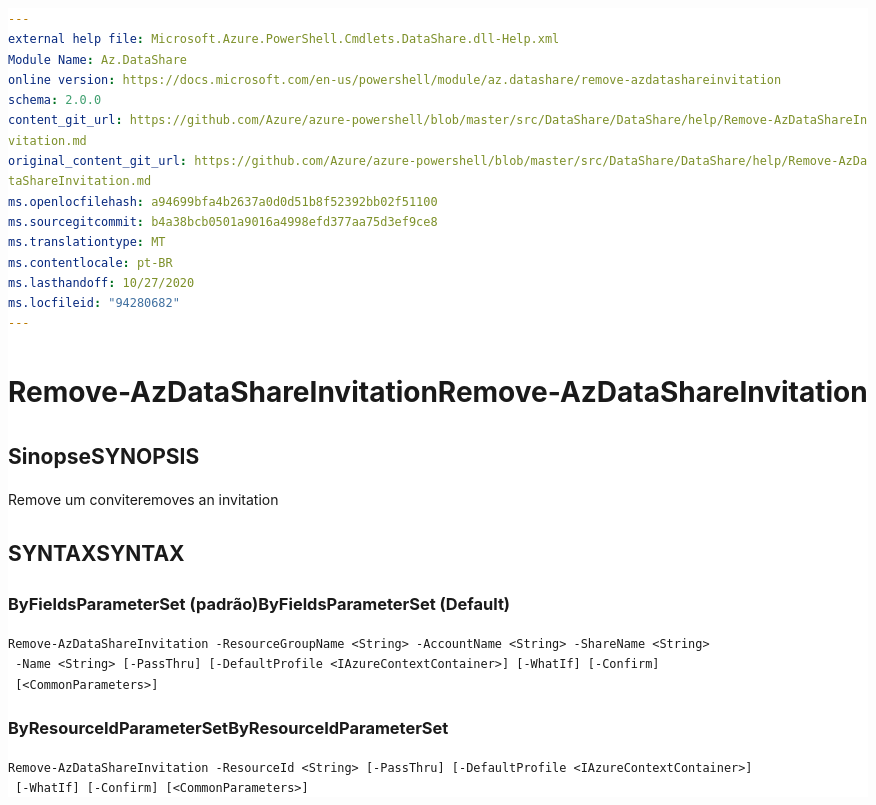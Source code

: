 ```yaml
---
external help file: Microsoft.Azure.PowerShell.Cmdlets.DataShare.dll-Help.xml
Module Name: Az.DataShare
online version: https://docs.microsoft.com/en-us/powershell/module/az.datashare/remove-azdatashareinvitation
schema: 2.0.0
content_git_url: https://github.com/Azure/azure-powershell/blob/master/src/DataShare/DataShare/help/Remove-AzDataShareInvitation.md
original_content_git_url: https://github.com/Azure/azure-powershell/blob/master/src/DataShare/DataShare/help/Remove-AzDataShareInvitation.md
ms.openlocfilehash: a94699bfa4b2637a0d0d51b8f52392bb02f51100
ms.sourcegitcommit: b4a38bcb0501a9016a4998efd377aa75d3ef9ce8
ms.translationtype: MT
ms.contentlocale: pt-BR
ms.lasthandoff: 10/27/2020
ms.locfileid: "94280682"
---
```

# <span data-ttu-id="76cce-101">Remove-AzDataShareInvitation</span><span class="sxs-lookup"><span data-stu-id="76cce-101">Remove-AzDataShareInvitation</span></span>

## <span data-ttu-id="76cce-102">Sinopse</span><span class="sxs-lookup"><span data-stu-id="76cce-102">SYNOPSIS</span></span>
<span data-ttu-id="76cce-103">Remove um convite</span><span class="sxs-lookup"><span data-stu-id="76cce-103">removes an invitation</span></span>

## <span data-ttu-id="76cce-104">SYNTAX</span><span class="sxs-lookup"><span data-stu-id="76cce-104">SYNTAX</span></span>

### <span data-ttu-id="76cce-105">ByFieldsParameterSet (padrão)</span><span class="sxs-lookup"><span data-stu-id="76cce-105">ByFieldsParameterSet (Default)</span></span>
```
Remove-AzDataShareInvitation -ResourceGroupName <String> -AccountName <String> -ShareName <String>
 -Name <String> [-PassThru] [-DefaultProfile <IAzureContextContainer>] [-WhatIf] [-Confirm]
 [<CommonParameters>]
```

### <span data-ttu-id="76cce-106">ByResourceIdParameterSet</span><span class="sxs-lookup"><span data-stu-id="76cce-106">ByResourceIdParameterSet</span></span>
```
Remove-AzDataShareInvitation -ResourceId <String> [-PassThru] [-DefaultProfile <IAzureContextContainer>]
 [-WhatIf] [-Confirm] [<CommonParameters>]
```
